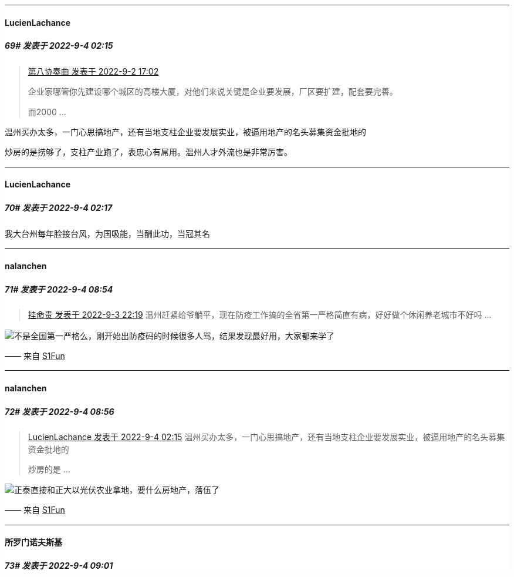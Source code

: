 *****

####  LucienLachance  
##### 69#       发表于 2022-9-4 02:15

<blockquote><a href="httphttps://bbs.saraba1st.com/2b/forum.php?mod=redirect&amp;goto=findpost&amp;pid=57316366&amp;ptid=2090400" target="_blank">第八协奏曲 发表于 2022-9-2 17:02</a>

企业家哪管你先建设哪个城区的高楼大厦，对他们来说关键是企业要发展，厂区要扩建，配套要完善。

而2000 ...</blockquote>
温州买办太多，一门心思搞地产，还有当地支柱企业要发展实业，被逼用地产的名头募集资金批地的

炒房的是捞够了，支柱产业跑了，表忠心有屌用。温州人才外流也是非常厉害。

*****

####  LucienLachance  
##### 70#       发表于 2022-9-4 02:17

我大台州每年脸接台风，为国吸能，当酬此功，当冠其名



*****

####  nalanchen  
##### 71#       发表于 2022-9-4 08:54

<blockquote><a href="httphttps://bbs.saraba1st.com/2b/forum.php?mod=redirect&amp;goto=findpost&amp;pid=57329742&amp;ptid=2090400" target="_blank">挂命贵 发表于 2022-9-3 22:19</a>
温州赶紧给爷躺平，现在防疫工作搞的全省第一严格简直有病，好好做个休闲养老城市不好吗 ...</blockquote>
<img src="https://static.saraba1st.com/image/smiley/face2017/067.png" referrerpolicy="no-referrer">不是全国第一严格么，刚开始出防疫码的时候很多人骂，结果发现最好用，大家都来学了

—— 来自 [S1Fun](https://s1fun.koalcat.com)

*****

####  nalanchen  
##### 72#       发表于 2022-9-4 08:56

<blockquote><a href="httphttps://bbs.saraba1st.com/2b/forum.php?mod=redirect&amp;goto=findpost&amp;pid=57332210&amp;ptid=2090400" target="_blank">LucienLachance 发表于 2022-9-4 02:15</a>
温州买办太多，一门心思搞地产，还有当地支柱企业要发展实业，被逼用地产的名头募集资金批地的

炒房的是 ...</blockquote>
<img src="https://static.saraba1st.com/image/smiley/face2017/067.png" referrerpolicy="no-referrer">正泰直接和正大以光伏农业拿地，要什么房地产，落伍了

—— 来自 [S1Fun](https://s1fun.koalcat.com)

*****

####  所罗门诺夫斯基  
##### 73#       发表于 2022-9-4 09:01
